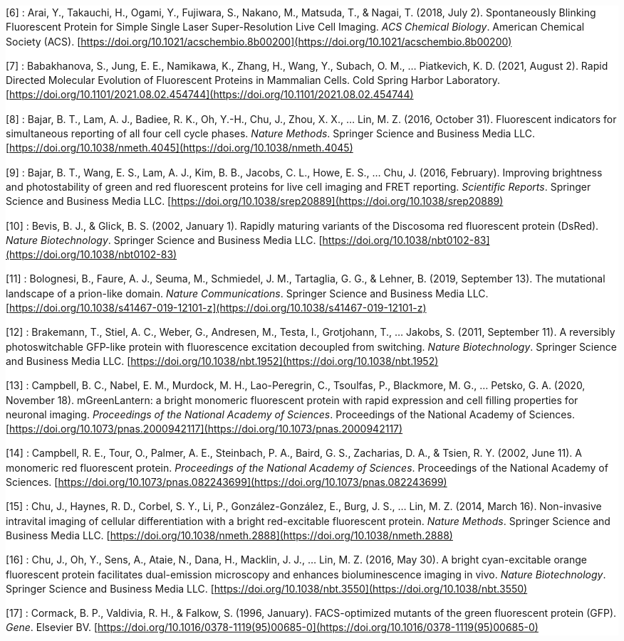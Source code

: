 \[6\] : Arai, Y., Takauchi, H., Ogami, Y., Fujiwara, S., Nakano, M., Matsuda, T., & Nagai, T. (2018, July 2). Spontaneously Blinking Fluorescent Protein for Simple Single Laser Super-Resolution Live Cell Imaging. _ACS Chemical Biology_. American Chemical Society (ACS). [https://doi.org/10.1021/acschembio.8b00200](https://doi.org/10.1021/acschembio.8b00200)

\[7\] : Babakhanova, S., Jung, E. E., Namikawa, K., Zhang, H., Wang, Y., Subach, O. M., … Piatkevich, K. D. (2021, August 2). Rapid Directed Molecular Evolution of Fluorescent Proteins in Mammalian Cells. Cold Spring Harbor Laboratory. [https://doi.org/10.1101/2021.08.02.454744](https://doi.org/10.1101/2021.08.02.454744)

\[8\] : Bajar, B. T., Lam, A. J., Badiee, R. K., Oh, Y.-H., Chu, J., Zhou, X. X., … Lin, M. Z. (2016, October 31). Fluorescent indicators for simultaneous reporting of all four cell cycle phases. _Nature Methods_. Springer Science and Business Media LLC. [https://doi.org/10.1038/nmeth.4045](https://doi.org/10.1038/nmeth.4045)

\[9\] : Bajar, B. T., Wang, E. S., Lam, A. J., Kim, B. B., Jacobs, C. L., Howe, E. S., … Chu, J. (2016, February). Improving brightness and photostability of green and red fluorescent proteins for live cell imaging and FRET reporting. _Scientific Reports_. Springer Science and Business Media LLC. [https://doi.org/10.1038/srep20889](https://doi.org/10.1038/srep20889)

\[10\] : Bevis, B. J., & Glick, B. S. (2002, January 1). Rapidly maturing variants of the Discosoma red fluorescent protein (DsRed). _Nature Biotechnology_. Springer Science and Business Media LLC. [https://doi.org/10.1038/nbt0102-83](https://doi.org/10.1038/nbt0102-83)

\[11\] : Bolognesi, B., Faure, A. J., Seuma, M., Schmiedel, J. M., Tartaglia, G. G., & Lehner, B. (2019, September 13). The mutational landscape of a prion-like domain. _Nature Communications_. Springer Science and Business Media LLC. [https://doi.org/10.1038/s41467-019-12101-z](https://doi.org/10.1038/s41467-019-12101-z)

\[12\] : Brakemann, T., Stiel, A. C., Weber, G., Andresen, M., Testa, I., Grotjohann, T., … Jakobs, S. (2011, September 11). A reversibly photoswitchable GFP-like protein with fluorescence excitation decoupled from switching. _Nature Biotechnology_. Springer Science and Business Media LLC. [https://doi.org/10.1038/nbt.1952](https://doi.org/10.1038/nbt.1952)

\[13\] : Campbell, B. C., Nabel, E. M., Murdock, M. H., Lao-Peregrin, C., Tsoulfas, P., Blackmore, M. G., … Petsko, G. A. (2020, November 18). mGreenLantern: a bright monomeric fluorescent protein with rapid expression and cell filling properties for neuronal imaging. _Proceedings of the National Academy of Sciences_. Proceedings of the National Academy of Sciences. [https://doi.org/10.1073/pnas.2000942117](https://doi.org/10.1073/pnas.2000942117)

\[14\] : Campbell, R. E., Tour, O., Palmer, A. E., Steinbach, P. A., Baird, G. S., Zacharias, D. A., & Tsien, R. Y. (2002, June 11). A monomeric red fluorescent protein. _Proceedings of the National Academy of Sciences_. Proceedings of the National Academy of Sciences. [https://doi.org/10.1073/pnas.082243699](https://doi.org/10.1073/pnas.082243699)

\[15\] : Chu, J., Haynes, R. D., Corbel, S. Y., Li, P., González-González, E., Burg, J. S., … Lin, M. Z. (2014, March 16). Non-invasive intravital imaging of cellular differentiation with a bright red-excitable fluorescent protein. _Nature Methods_. Springer Science and Business Media LLC. [https://doi.org/10.1038/nmeth.2888](https://doi.org/10.1038/nmeth.2888)

\[16\] : Chu, J., Oh, Y., Sens, A., Ataie, N., Dana, H., Macklin, J. J., … Lin, M. Z. (2016, May 30). A bright cyan-excitable orange fluorescent protein facilitates dual-emission microscopy and enhances bioluminescence imaging in vivo. _Nature Biotechnology_. Springer Science and Business Media LLC. [https://doi.org/10.1038/nbt.3550](https://doi.org/10.1038/nbt.3550)

\[17\] : Cormack, B. P., Valdivia, R. H., & Falkow, S. (1996, January). FACS-optimized mutants of the green fluorescent protein (GFP). _Gene_. Elsevier BV. [https://doi.org/10.1016/0378-1119(95)00685-0](https://doi.org/10.1016/0378-1119(95)00685-0)
